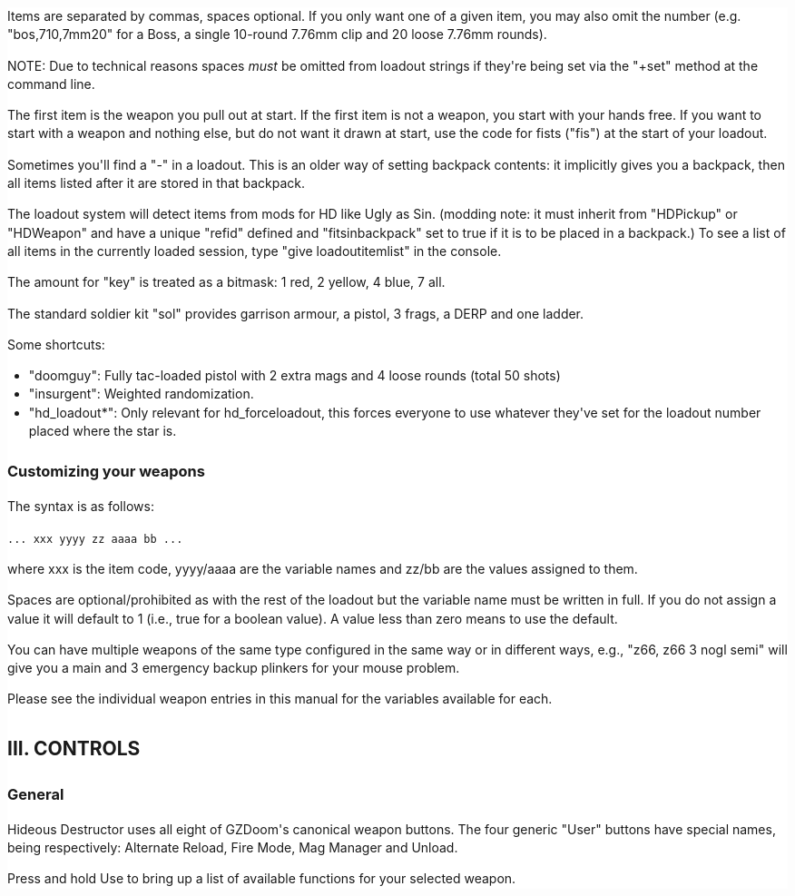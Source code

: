 Items are separated by commas, spaces optional. If you only want one of a given item, you may also omit the number (e.g. "bos,710,7mm20" for a Boss, a single 10-round 7.76mm clip and 20 loose 7.76mm rounds).

NOTE: Due to technical reasons spaces *must* be omitted from loadout strings if they're being set via the "+set" method at the command line.

The first item is the weapon you pull out at start. If the first item is not a weapon, you start with your hands free. If you want to start with a weapon and nothing else, but do not want it drawn at start, use the code for fists ("fis") at the start of your loadout.

Sometimes you'll find a "-" in a loadout. This is an older way of setting backpack contents: it implicitly gives you a backpack, then all items listed after it are stored in that backpack.

The loadout system will detect items from mods for HD like Ugly as Sin. (modding note: it must inherit from "HDPickup" or "HDWeapon" and have a unique "refid" defined and "fitsinbackpack" set to true if it is to be placed in a backpack.) To see a list of all items in the currently loaded session, type "give loadoutitemlist" in the console.

The amount for "key" is treated as a bitmask: 1 red, 2 yellow, 4 blue, 7 all.

The standard soldier kit "sol" provides garrison armour, a pistol, 3 frags, a DERP and one ladder.

Some shortcuts:
* "doomguy": Fully tac-loaded pistol with 2 extra mags and 4 loose rounds (total 50 shots)
* "insurgent": Weighted randomization.
* "hd_loadout*": Only relevant for hd_forceloadout, this forces everyone to use whatever they've set for the loadout number placed where the star is.

### Customizing your weapons

The syntax is as follows:

    ... xxx yyyy zz aaaa bb ...

where xxx is the item code, yyyy/aaaa are the variable names and zz/bb are the values assigned to them.

Spaces are optional/prohibited as with the rest of the loadout but the variable name must be written in full. If you do not assign a value it will default to 1 (i.e., true for a boolean value). A value less than zero means to use the default.

You can have multiple weapons of the same type configured in the same way or in different ways, e.g., "z66, z66 3 nogl semi" will give you a main and 3 emergency backup plinkers for your mouse problem.

Please see the individual weapon entries in this manual for the variables available for each.

## III. CONTROLS

### General

Hideous Destructor uses all eight of GZDoom's canonical weapon buttons. The four generic "User" buttons have special names, being respectively: Alternate Reload, Fire Mode, Mag Manager and Unload.

Press and hold Use to bring up a list of available functions for your selected weapon.
